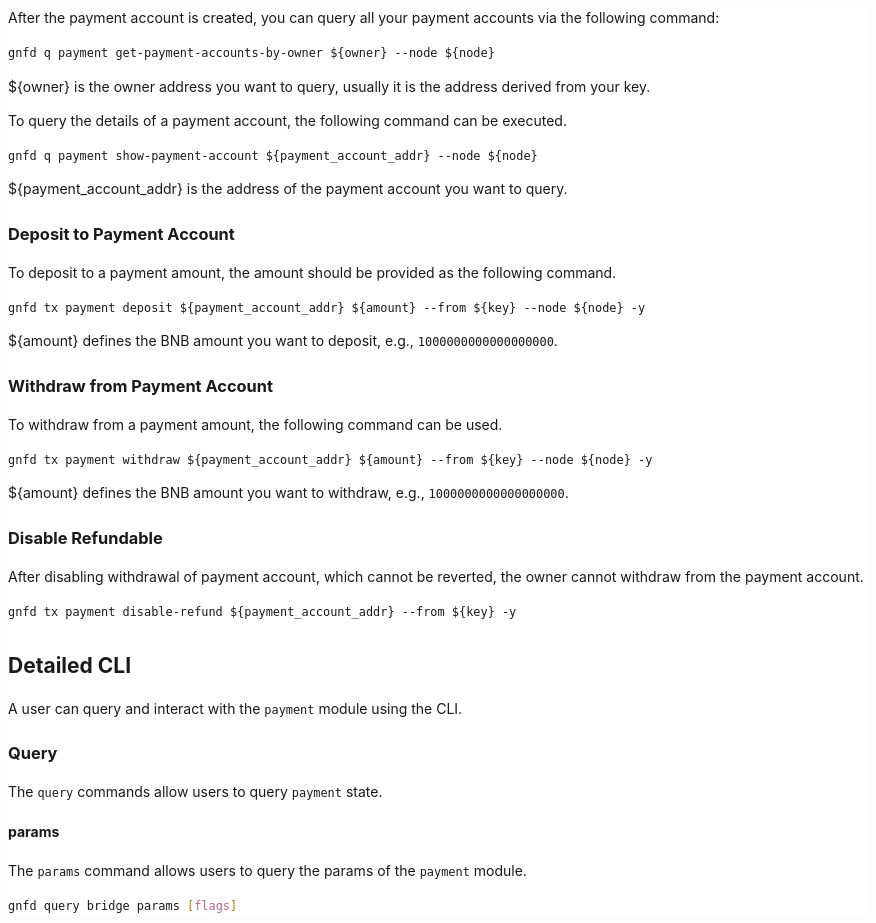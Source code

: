After the payment account is created, you can query all your payment accounts via the following command:

```shell
gnfd q payment get-payment-accounts-by-owner ${owner} --node ${node}
```
${owner} is the owner address you want to query, usually it is the address derived from your key.

To query the details of a payment account, the following command can be executed.

```shell
gnfd q payment show-payment-account ${payment_account_addr} --node ${node}
```
${payment_account_addr} is the address of the payment account you want to query.

### Deposit to Payment Account

To deposit to a payment amount, the amount should be provided as the following command.

```shell
gnfd tx payment deposit ${payment_account_addr} ${amount} --from ${key} --node ${node} -y
```

${amount} defines the BNB amount you want to deposit, e.g., `1000000000000000000`.

### Withdraw from Payment Account

To withdraw from a payment amount, the following command can be used.

```shell
gnfd tx payment withdraw ${payment_account_addr} ${amount} --from ${key} --node ${node} -y
```

${amount} defines the BNB amount you want to withdraw, e.g., `1000000000000000000`.

### Disable Refundable

After disabling withdrawal of payment account, which cannot be reverted, the owner cannot withdraw from the payment account. 

```shell
gnfd tx payment disable-refund ${payment_account_addr} --from ${key} -y
```

## Detailed CLI

A user can query and interact with the `payment` module using the CLI.

### Query

The `query` commands allow users to query `payment` state.

#### params

The `params` command allows users to query the params of the `payment` module.

```sh
gnfd query bridge params [flags]
```
